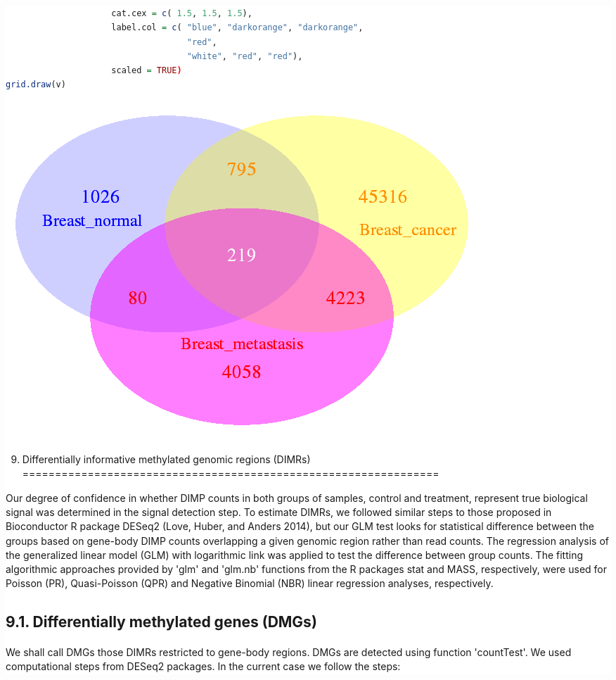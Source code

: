 ``` r
                     cat.cex = c( 1.5, 1.5, 1.5),
                     label.col = c( "blue", "darkorange", "darkorange",
                                    "red", 
                                    "white", "red", "red"),
                     scaled = TRUE)
grid.draw(v)
```

![](./cancer_example_files/figure-markdown_github/fig5-1.png)

9. Differentially informative methylated genomic regions (DIMRs)
================================================================

Our degree of confidence in whether DIMP counts in both groups of samples, control and treatment, represent true biological signal was determined in the signal detection step. To estimate DIMRs, we followed similar steps to those proposed in Bioconductor R package DESeq2 (Love, Huber, and Anders 2014), but our GLM test looks for statistical difference between the groups based on gene-body DIMP counts overlapping a given genomic region rather than read counts. The regression analysis of the generalized linear model (GLM) with logarithmic link was applied to test the difference between group counts. The fitting algorithmic approaches provided by 'glm' and 'glm.nb' functions from the R packages stat and MASS, respectively, were used for Poisson (PR), Quasi-Poisson (QPR) and Negative Binomial (NBR) linear regression analyses, respectively.

9.1. Differentially methylated genes (DMGs)
-------------------------------------------

We shall call DMGs those DIMRs restricted to gene-body regions. DMGs are detected using function 'countTest'. We used computational steps from DESeq2 packages. In the current case we follow the steps:
